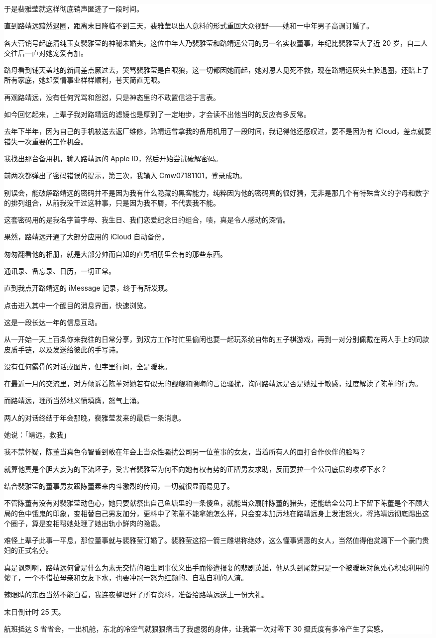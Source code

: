于是裴雅莹就这样彻底销声匿迹了一段时间。

直到路靖远黯然退圈，距离末日降临不到三天，裴雅莹以出人意料的形式重回大众视野——她和一中年男子高调订婚了。

各大营销号起底清纯玉女裴雅莹的神秘未婚夫，这位中年人乃裴雅莹和路靖远公司的另一名实权董事，年纪比裴雅莹大了近 20 岁，自二人交往后一直对她宠爱有加。

路母看到铺天盖地的新闻差点厥过去，哭骂裴雅莹是白眼狼，这一切都因她而起，她对恩人见死不救，现在路靖远灰头土脸退圈，还赔上了所有家底，她却爱情事业样样顺利，苍天简直无眼。

再观路靖远，没有任何咒骂和怨怼，只是神态里的不敢置信溢于言表。

如今回忆起来，上辈子我对路靖远的滤镜也是厚到了一定地步，才会读不出他当时的反应有多反常。

去年下半年，因为自己的手机被送去返厂维修，路靖远曾拿我的备用机用了一段时间，我记得他还感叹过，要不是因为有 iCloud，差点就要错失一次重要的工作机会。

我找出那台备用机，输入路靖远的 Apple ID，然后开始尝试破解密码。

前两次都弹出了密码错误的提示，第三次，我输入 Cmw07181101，登录成功。

别误会，能破解路靖远的密码并不是因为我有什么隐藏的黑客能力，纯粹因为他的密码真的很好猜，无非是那几个有特殊含义的字母和数字的排列组合，从前我没干过这种事，只是因为我不屑，不代表我不能。

这套密码用的是我名字首字母、我生日、我们恋爱纪念日的组合，啧，真是令人感动的深情。

果然，路靖远开通了大部分应用的 iCloud 自动备份。

匆匆翻看他的相册，就是大部分帅而自知的直男相册里会有的那些东西。

通讯录、备忘录、日历，一切正常。

直到我点开路靖远的 iMessage 记录，终于有所发现。

点击进入其中一个醒目的消息界面，快速浏览。

这是一段长达一年的信息互动。

从一开始一天上百条你来我往的日常分享，到双方工作时忙里偷闲也要一起玩系统自带的五子棋游戏，再到一对分别佩戴在两人手上的同款皮质手链，以及发送给彼此的手写诗。

没有任何露骨的对话或图片，但字里行间，全是暧昧。

在最近一月的交流里，对方倾诉着陈董对她若有似无的觊觎和隐晦的言语骚扰，询问路靖远是否是她过于敏感，过度解读了陈董的行为。

而路靖远，理所当然地义愤填膺，怒气上涌。

两人的对话终结于年会那晚，裴雅莹发来的最后一条消息。

她说：「靖远，救我」

我不禁怀疑，陈董当真色令智昏到敢在年会上当众性骚扰公司另一位董事的女友，当着所有人的面打合作伙伴的脸吗？

就算他真是个胆大妄为的下流坯子，受害者裴雅莹为何不向她有权有势的正牌男友求助，反而要拉一个公司底层的喽啰下水？

结合裴雅莹的董事男友跟陈董素来内斗激烈的传闻，一切就很显而易见了。

不管陈董有没有对裴雅莹动色心，她只要献祭出自己鱼塘里的一条傻鱼，就能当众扇肿陈董的猪头，还能给全公司上下留下陈董是个不顾大局的色中饿鬼的印象，变相替自己男友加分，更料中了陈董不能拿她怎么样，只会变本加厉地在路靖远身上发泄怒火，将路靖远彻底踢出这个圈子，算是变相帮她处理了她出轨小鲜肉的隐患。

难怪上辈子此事一平息，那位董事就与裴雅莹订婚了。裴雅莹这招一箭三雕堪称绝妙，这么懂事贤惠的女人，当然值得他赏赐下一个豪门贵妇的正式名分。

真是讽刺啊，路靖远何曾是什么为素无交情的陌生同事仗义出手而惨遭报复的悲剧英雄，他从头到尾就只是一个被暧昧对象处心积虑利用的傻子，一个不惜拉母亲和女友下水，也要冲冠一怒为红颜的、自私自利的人渣。

辣眼睛的东西当然不能白看，我连夜整理好了所有资料，准备给路靖远送上一份大礼。

末日倒计时 25 天。

航班抵达 S 省省会，一出机舱，东北的冷空气就狠狠痛击了我虚弱的身体，让我第一次对零下 30 摄氏度有多冷产生了实感。
